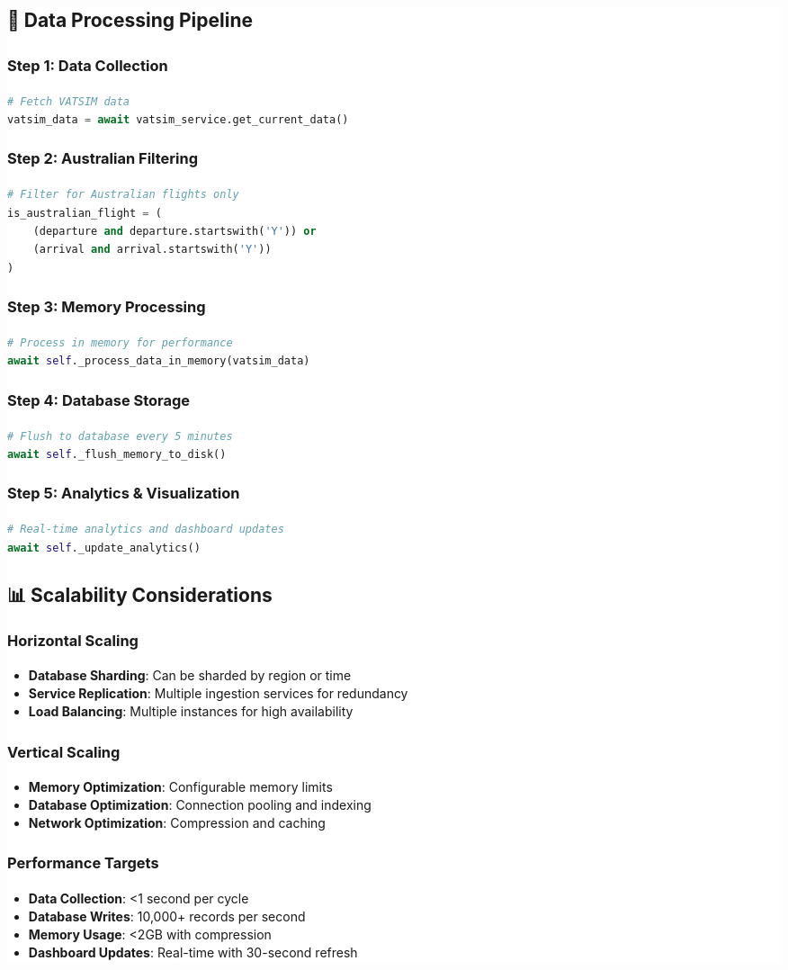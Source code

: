 ## 🔄 Data Processing Pipeline

### Step 1: Data Collection
```python
# Fetch VATSIM data
vatsim_data = await vatsim_service.get_current_data()
```

### Step 2: Australian Filtering
```python
# Filter for Australian flights only
is_australian_flight = (
    (departure and departure.startswith('Y')) or 
    (arrival and arrival.startswith('Y'))
)
```

### Step 3: Memory Processing
```python
# Process in memory for performance
await self._process_data_in_memory(vatsim_data)
```

### Step 4: Database Storage
```python
# Flush to database every 5 minutes
await self._flush_memory_to_disk()
```

### Step 5: Analytics & Visualization
```python
# Real-time analytics and dashboard updates
await self._update_analytics()
```

## 📊 Scalability Considerations

### Horizontal Scaling
- **Database Sharding**: Can be sharded by region or time
- **Service Replication**: Multiple ingestion services for redundancy
- **Load Balancing**: Multiple instances for high availability

### Vertical Scaling
- **Memory Optimization**: Configurable memory limits
- **Database Optimization**: Connection pooling and indexing
- **Network Optimization**: Compression and caching

### Performance Targets
- **Data Collection**: <1 second per cycle
- **Database Writes**: 10,000+ records per second
- **Memory Usage**: <2GB with compression
- **Dashboard Updates**: Real-time with 30-second refresh
